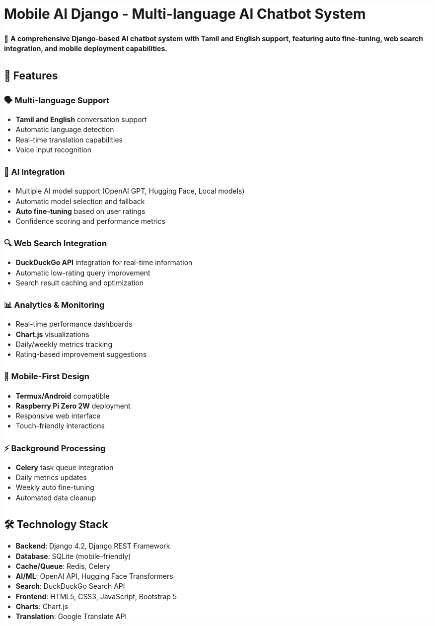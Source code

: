 # Mobile AI Django - Multi-language AI Chatbot System

🤖 **A comprehensive Django-based AI chatbot system with Tamil and English support, featuring auto fine-tuning, web search integration, and mobile deployment capabilities.**

## 🌟 Features

### 🗣️ Multi-language Support
- **Tamil and English** conversation support
- Automatic language detection
- Real-time translation capabilities
- Voice input recognition

### 🧠 AI Integration
- Multiple AI model support (OpenAI GPT, Hugging Face, Local models)
- Automatic model selection and fallback
- **Auto fine-tuning** based on user ratings
- Confidence scoring and performance metrics

### 🔍 Web Search Integration
- **DuckDuckGo API** integration for real-time information
- Automatic low-rating query improvement
- Search result caching and optimization

### 📊 Analytics & Monitoring
- Real-time performance dashboards
- **Chart.js** visualizations
- Daily/weekly metrics tracking
- Rating-based improvement suggestions

### 📱 Mobile-First Design
- **Termux/Android** compatible
- **Raspberry Pi Zero 2W** deployment
- Responsive web interface
- Touch-friendly interactions

### ⚡ Background Processing
- **Celery** task queue integration
- Daily metrics updates
- Weekly auto fine-tuning
- Automated data cleanup

## 🛠️ Technology Stack

- **Backend**: Django 4.2, Django REST Framework
- **Database**: SQLite (mobile-friendly)
- **Cache/Queue**: Redis, Celery
- **AI/ML**: OpenAI API, Hugging Face Transformers
- **Search**: DuckDuckGo Search API
- **Frontend**: HTML5, CSS3, JavaScript, Bootstrap 5
- **Charts**: Chart.js
- **Translation**: Google Translate API
